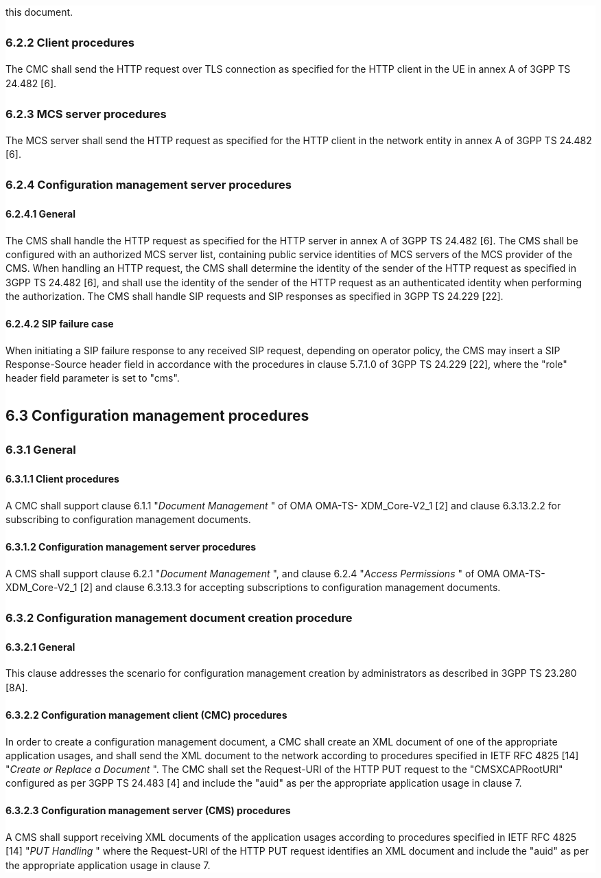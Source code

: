 this document.
### 6.2.2 Client procedures
The CMC shall send the HTTP request over TLS connection as specified for the
HTTP client in the UE in annex A of 3GPP TS 24.482 [6].
### 6.2.3 MCS server procedures
The MCS server shall send the HTTP request as specified for the HTTP client in
the network entity in annex A of 3GPP TS 24.482 [6].
### 6.2.4 Configuration management server procedures
#### 6.2.4.1 General
The CMS shall handle the HTTP request as specified for the HTTP server in
annex A of 3GPP TS 24.482 [6].
The CMS shall be configured with an authorized MCS server list, containing
public service identities of MCS servers of the MCS provider of the CMS.
When handling an HTTP request, the CMS shall determine the identity of the
sender of the HTTP request as specified in 3GPP TS 24.482 [6], and shall use
the identity of the sender of the HTTP request as an authenticated identity
when performing the authorization.
The CMS shall handle SIP requests and SIP responses as specified in 3GPP TS
24.229 [22].
#### 6.2.4.2 SIP failure case
When initiating a SIP failure response to any received SIP request, depending
on operator policy, the CMS may insert a SIP Response-Source header field in
accordance with the procedures in clause 5.7.1.0 of 3GPP TS 24.229 [22], where
the \"role\" header field parameter is set to \"cms\".
## 6.3 Configuration management procedures
### 6.3.1 General
#### 6.3.1.1 Client procedures
A CMC shall support clause 6.1.1 \"_Document Management_ \" of OMA OMA-TS-
XDM_Core-V2_1 [2] and clause 6.3.13.2.2 for subscribing to configuration
management documents.
#### 6.3.1.2 Configuration management server procedures
A CMS shall support clause 6.2.1 \"_Document Management_ \", and clause 6.2.4
\"_Access Permissions_ \" of OMA OMA-TS-XDM_Core-V2_1 [2] and clause 6.3.13.3
for accepting subscriptions to configuration management documents.
### 6.3.2 Configuration management document creation procedure
#### 6.3.2.1 General
This clause addresses the scenario for configuration management creation by
administrators as described in 3GPP TS 23.280 [8A].
#### 6.3.2.2 Configuration management client (CMC) procedures
In order to create a configuration management document, a CMC shall create an
XML document of one of the appropriate application usages, and shall send the
XML document to the network according to procedures specified in IETF RFC 4825
[14] \"_Create or Replace a Document_ \". The CMC shall set the Request-URI of
the HTTP PUT request to the \"CMSXCAPRootURI\" configured as per 3GPP TS
24.483 [4] and include the \"auid\" as per the appropriate application usage
in clause 7.
#### 6.3.2.3 Configuration management server (CMS) procedures
A CMS shall support receiving XML documents of the application usages
according to procedures specified in IETF RFC 4825 [14] \"_PUT Handling_ \"
where the Request-URI of the HTTP PUT request identifies an XML document and
include the \"auid\" as per the appropriate application usage in clause 7.